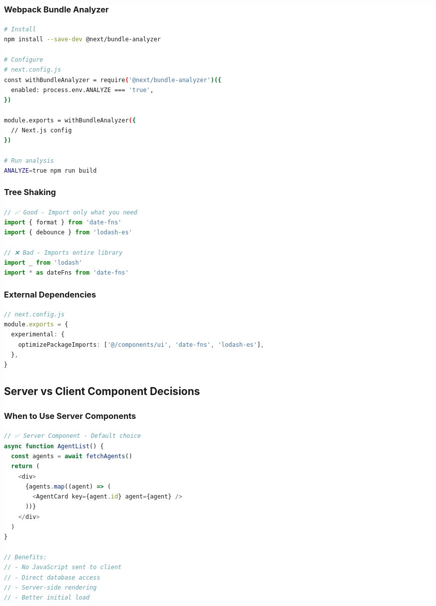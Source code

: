 ### Webpack Bundle Analyzer

```bash
# Install
npm install --save-dev @next/bundle-analyzer

# Configure
# next.config.js
const withBundleAnalyzer = require('@next/bundle-analyzer')({
  enabled: process.env.ANALYZE === 'true',
})

module.exports = withBundleAnalyzer({
  // Next.js config
})

# Run analysis
ANALYZE=true npm run build
```

### Tree Shaking

```typescript
// ✅ Good - Import only what you need
import { format } from 'date-fns'
import { debounce } from 'lodash-es'

// ❌ Bad - Imports entire library
import _ from 'lodash'
import * as dateFns from 'date-fns'
```

### External Dependencies

```typescript
// next.config.js
module.exports = {
  experimental: {
    optimizePackageImports: ['@/components/ui', 'date-fns', 'lodash-es'],
  },
}
```

## Server vs Client Component Decisions

### When to Use Server Components

```typescript
// ✅ Server Component - Default choice
async function AgentList() {
  const agents = await fetchAgents()
  return (
    <div>
      {agents.map((agent) => (
        <AgentCard key={agent.id} agent={agent} />
      ))}
    </div>
  )
}

// Benefits:
// - No JavaScript sent to client
// - Direct database access
// - Server-side rendering
// - Better initial load
```
